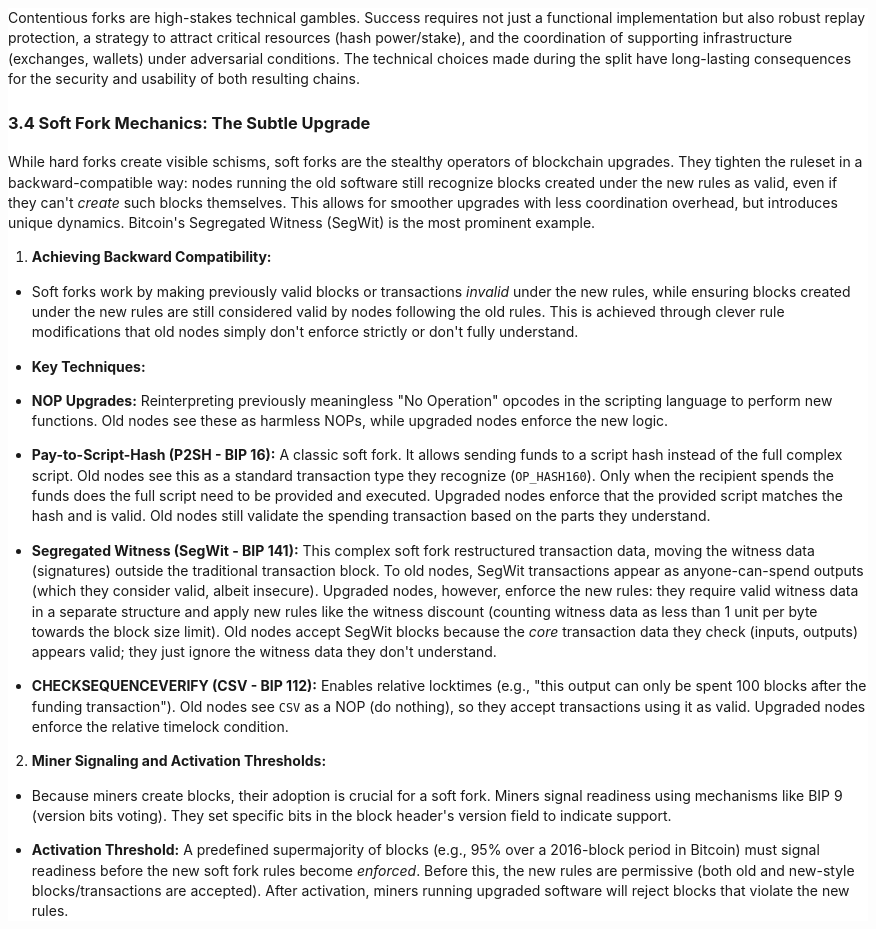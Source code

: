 Contentious forks are high-stakes technical gambles. Success requires not just a functional implementation but also robust replay protection, a strategy to attract critical resources (hash power/stake), and the coordination of supporting infrastructure (exchanges, wallets) under adversarial conditions. The technical choices made during the split have long-lasting consequences for the security and usability of both resulting chains.

### 3.4 Soft Fork Mechanics: The Subtle Upgrade

While hard forks create visible schisms, soft forks are the stealthy operators of blockchain upgrades. They tighten the ruleset in a backward-compatible way: nodes running the old software still recognize blocks created under the new rules as valid, even if they can't *create* such blocks themselves. This allows for smoother upgrades with less coordination overhead, but introduces unique dynamics. Bitcoin's Segregated Witness (SegWit) is the most prominent example.

1.  **Achieving Backward Compatibility:**

*   Soft forks work by making previously valid blocks or transactions *invalid* under the new rules, while ensuring blocks created under the new rules are still considered valid by nodes following the old rules. This is achieved through clever rule modifications that old nodes simply don't enforce strictly or don't fully understand.

*   **Key Techniques:**

*   **NOP Upgrades:** Reinterpreting previously meaningless "No Operation" opcodes in the scripting language to perform new functions. Old nodes see these as harmless NOPs, while upgraded nodes enforce the new logic.

*   **Pay-to-Script-Hash (P2SH - BIP 16):** A classic soft fork. It allows sending funds to a script hash instead of the full complex script. Old nodes see this as a standard transaction type they recognize (`OP_HASH160`). Only when the recipient spends the funds does the full script need to be provided and executed. Upgraded nodes enforce that the provided script matches the hash and is valid. Old nodes still validate the spending transaction based on the parts they understand.

*   **Segregated Witness (SegWit - BIP 141):** This complex soft fork restructured transaction data, moving the witness data (signatures) outside the traditional transaction block. To old nodes, SegWit transactions appear as anyone-can-spend outputs (which they consider valid, albeit insecure). Upgraded nodes, however, enforce the new rules: they require valid witness data in a separate structure and apply new rules like the witness discount (counting witness data as less than 1 unit per byte towards the block size limit). Old nodes accept SegWit blocks because the *core* transaction data they check (inputs, outputs) appears valid; they just ignore the witness data they don't understand.

*   **CHECKSEQUENCEVERIFY (CSV - BIP 112):** Enables relative locktimes (e.g., "this output can only be spent 100 blocks after the funding transaction"). Old nodes see `CSV` as a NOP (do nothing), so they accept transactions using it as valid. Upgraded nodes enforce the relative timelock condition.

2.  **Miner Signaling and Activation Thresholds:**

*   Because miners create blocks, their adoption is crucial for a soft fork. Miners signal readiness using mechanisms like BIP 9 (version bits voting). They set specific bits in the block header's version field to indicate support.

*   **Activation Threshold:** A predefined supermajority of blocks (e.g., 95% over a 2016-block period in Bitcoin) must signal readiness before the new soft fork rules become *enforced*. Before this, the new rules are permissive (both old and new-style blocks/transactions are accepted). After activation, miners running upgraded software will reject blocks that violate the new rules.
